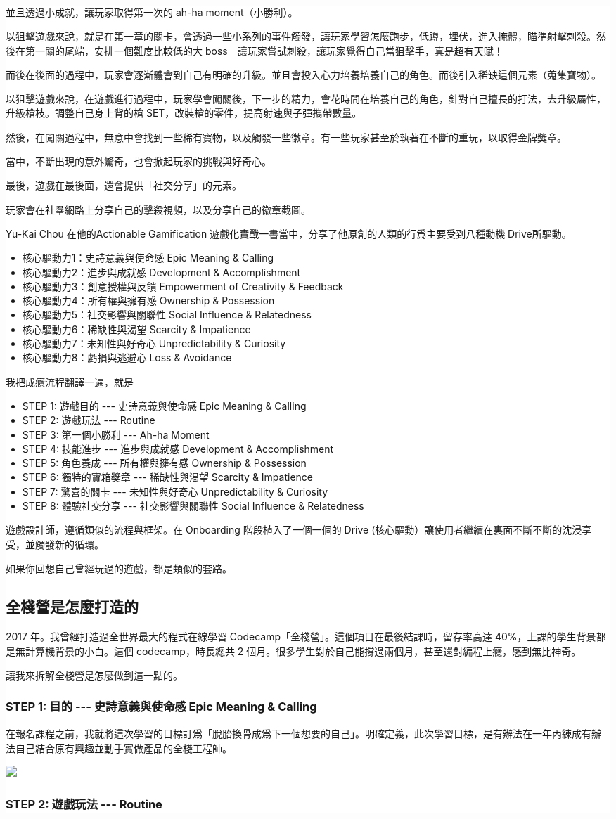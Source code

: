 並且透過小成就，讓玩家取得第一次的 ah-ha moment（小勝利）。

以狙擊遊戲來說，就是在第一章的關卡，會透過一些小系列的事件觸發，讓玩家學習怎麼跑步，低蹲，埋伏，進入掩體，瞄準射擊刺殺。然後在第一關的尾端，安排一個難度比較低的大 boss　讓玩家嘗試刺殺，讓玩家覺得自己當狙擊手，真是超有天賦！

而後在後面的過程中，玩家會逐漸體會到自己有明確的升級。並且會投入心力培養培養自己的角色。而後引入稀缺這個元素（蒐集寶物）。

以狙擊遊戲來說，在遊戲進行過程中，玩家學會闖關後，下一步的精力，會花時間在培養自己的角色，針對自己擅長的打法，去升級屬性，升級槍枝。調整自己身上背的槍 SET，改裝槍的零件，提高射速與子彈攜帶數量。

然後，在闖關過程中，無意中會找到一些稀有寶物，以及觸發一些徽章。有一些玩家甚至於執著在不斷的重玩，以取得金牌獎章。

當中，不斷出現的意外驚奇，也會掀起玩家的挑戰與好奇心。

最後，遊戲在最後面，還會提供「社交分享」的元素。

玩家會在社羣網路上分享自己的擊殺視頻，以及分享自己的徽章截圖。

Yu-Kai Chou 在他的Actionable Gamification 遊戲化實戰一書當中，分享了他原創的人類的行爲主要受到八種動機 Drive所驅動。

* 核心驅動力1：史詩意義與使命感 Epic Meaning & Calling
* 核心驅動力2：進步與成就感  Development & Accomplishment
* 核心驅動力3：創意授權與反饋 Empowerment of Creativity & Feedback
* 核心驅動力4：所有權與擁有感 Ownership & Possession
* 核心驅動力5：社交影響與關聯性 Social Influence & Relatedness
* 核心驅動力6：稀缺性與渴望 Scarcity & Impatience
* 核心驅動力7：未知性與好奇心 Unpredictability & Curiosity
* 核心驅動力8：虧損與逃避心 Loss & Avoidance

我把成癮流程翻譯一遍，就是

* STEP 1: 遊戲目的 --- 史詩意義與使命感 Epic Meaning & Calling
* STEP 2: 遊戲玩法 --- Routine
* STEP 3: 第一個小勝利 --- Ah-ha Moment
* STEP 4: 技能進步 --- 進步與成就感  Development & Accomplishment
* STEP 5: 角色養成 --- 所有權與擁有感 Ownership & Possession
* STEP 6: 獨特的寶箱獎章 --- 稀缺性與渴望 Scarcity & Impatience
* STEP 7: 驚喜的關卡 --- 未知性與好奇心 Unpredictability & Curiosity
* STEP 8: 體驗社交分享 --- 社交影響與關聯性 Social Influence & Relatedness

遊戲設計師，遵循類似的流程與框架。在 Onboarding 階段植入了一個一個的 Drive (核心驅動）讓使用者繼續在裏面不斷不斷的沈浸享受，並觸發新的循環。

如果你回想自己曾經玩過的遊戲，都是類似的套路。

## 全棧營是怎麼打造的

2017 年。我曾經打造過全世界最大的程式在線學習 Codecamp「全棧營」。這個項目在最後結課時，留存率高達 40%，上課的學生背景都是無計算機背景的小白。這個 codecamp，時長總共 2 個月。很多學生對於自己能撐過兩個月，甚至還對編程上癮，感到無比神奇。

讓我來拆解全棧營是怎麼做到這一點的。

### STEP 1: 目的 --- 史詩意義與使命感 Epic Meaning & Calling

在報名課程之前，我就將這次學習的目標訂爲「脫胎換骨成爲下一個想要的自己」。明確定義，此次學習目標，是有辦法在一年內練成有辦法自己結合原有興趣並動手實做產品的全棧工程師。

![](http://user-image.logdown.io/user/1/blog/317/post/1592816/L5bBWpnFQ62oPzTtKcw9_%E8%9E%A2%E5%B9%95%E5%BF%AB%E7%85%A7%202017-03-16%20%E4%B8%8B%E5%8D%884.57.23.png)

### STEP 2: 遊戲玩法 --- Routine
